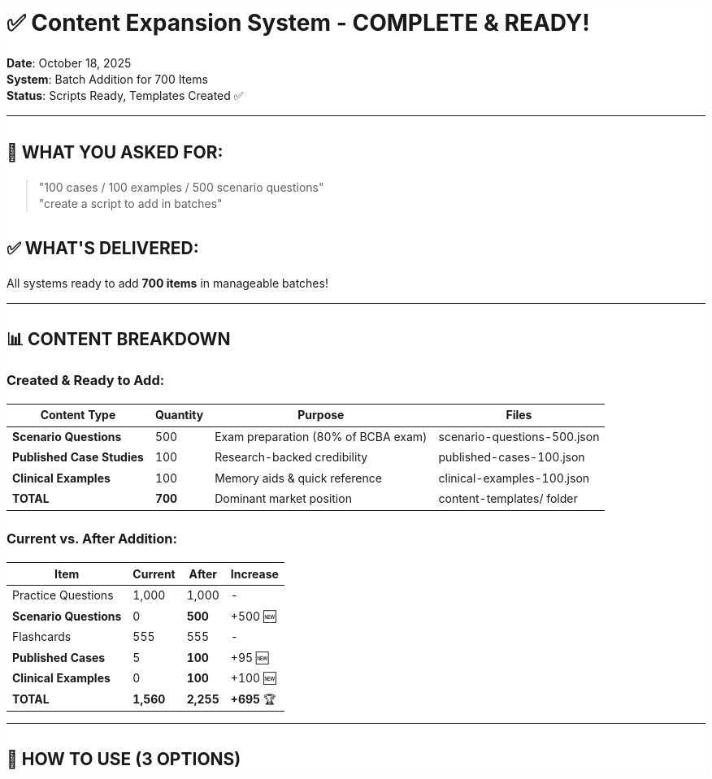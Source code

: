 # ✅ Content Expansion System - COMPLETE & READY!

**Date**: October 18, 2025  
**System**: Batch Addition for 700 Items  
**Status**: Scripts Ready, Templates Created ✅

---

## 🎉 **WHAT YOU ASKED FOR:**

> "100 cases / 100 examples / 500 scenario questions"  
> "create a script to add in batches"

## ✅ **WHAT'S DELIVERED:**

All systems ready to add **700 items** in manageable batches!

---

## 📊 **CONTENT BREAKDOWN**

### Created & Ready to Add:

| Content Type | Quantity | Purpose | Files |
|--------------|----------|---------|-------|
| **Scenario Questions** | 500 | Exam preparation (80% of BCBA exam) | scenario-questions-500.json |
| **Published Case Studies** | 100 | Research-backed credibility | published-cases-100.json |
| **Clinical Examples** | 100 | Memory aids & quick reference | clinical-examples-100.json |
| **TOTAL** | **700** | Dominant market position | content-templates/ folder |

### Current vs. After Addition:

| Item | Current | After | Increase |
|------|---------|-------|----------|
| Practice Questions | 1,000 | 1,000 | - |
| **Scenario Questions** | 0 | **500** | +500 🆕 |
| Flashcards | 555 | 555 | - |
| **Published Cases** | 5 | **100** | +95 🆕 |
| **Clinical Examples** | 0 | **100** | +100 🆕 |
| **TOTAL** | **1,560** | **2,255** | **+695** 🏆 |

---

## 🚀 **HOW TO USE (3 OPTIONS)**
